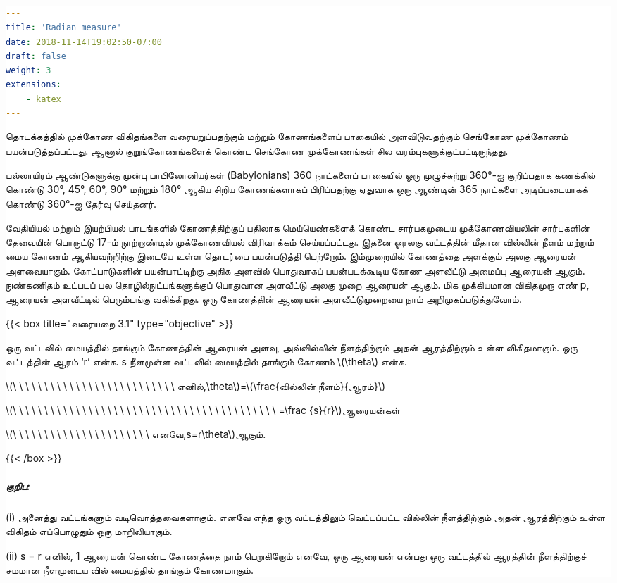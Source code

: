 ```yaml
---
title: 'Radian measure'
date: 2018-11-14T19:02:50-07:00
draft: false
weight: 3
extensions:
    - katex
---
```



தொடக்கத்தில் முக்கோண விகிதங்களை வரையறுப்பதற்கும் மற்றும் கோணங்களைப் பாகையில்
அளவிடுவதற்கும் செங்கோண முக்கோணம் பயன்படுத்தப்பட்டது. ஆனால் குறுங்கோணங்களைக்
கொண்ட செங்கோண முக்கோணங்கள் சில வரம்புகளுக்குட்பட்டிருந்தது.

பல்லாயிரம் ஆண்டுகளுக்கு முன்பு பாபிலோனியர்கள் (Babylonians)
360 நாட்களைப் பாகையில் ஒரு முழுச்சுற்று 360°-ஐ குறிப்பதாக கணக்கில்
கொண்டு 30°, 45°, 60°, 90° மற்றும் 180° ஆகிய சிறிய கோணங்களாகப்
பிரிப்பதற்கு ஏதுவாக ஒரு ஆண்டின் 365 நாட்களை அடிப்படையாகக் கொண்டு
360°-ஐ தேர்வு செய்தனர்.

வேதியியல் மற்றும் இயற்பியல் பாடங்களில் கோணத்திற்குப் பதிலாக மெய்யெண்களைக்
கொண்ட சார்பகமுடைய முக்கோணவியலின் சார்புகளின் தேவையின் பொருட்டு 17-ம் நூற்றாண்டில்
முக்கோணவியல் விரிவாக்கம் செய்யப்பட்டது. இதனை ஓரலகு வட்டத்தின் மீதான வில்லின் நீளம் மற்றும்
மைய கோணம் ஆகியவற்றிற்கு இடையே உள்ள தொடர்பை பயன்படுத்தி பெற்றோம். இம்முறையில்
கோணத்தை அளக்கும் அலகு ஆரையன் அளவையாகும். கோட்பாடுகளின் பயன்பாட்டிற்கு அதிக
அளவில் பொதுவாகப் பயன்படக்கூடிய கோண அளவீட்டு அமைப்பு ஆரையன் ஆகும். நுண்கணிதம்
உட்படப் பல தொழில்நுட்பங்களுக்குப் பொதுவான அளவீட்டு அலகு முறை ஆரையன் ஆகும். மிக
முக்கியமான விகிதமுறா எண் p, ஆரையன் அளவீட்டில் பெரும்பங்கு வகிக்கிறது. ஒரு கோணத்தின்
ஆரையன் அளவீட்டுமுறையை நாம் அறிமுகப்படுத்துவோம்.


{{< box title="வரையறை 3.1" type="objective" >}}

ஒரு வட்டவில் மையத்தில் தாங்கும் கோணத்தின் ஆரையன் அளவு,
அவ்வில்லின் நீளத்திற்கும் அதன் ஆரத்திற்கும் உள்ள விகிதமாகும்.
ஒரு வட்டத்தின் ஆரம் ‘r’ என்க. s நீளமுள்ள வட்டவில் மையத்தில் தாங்கும்
கோணம் \\(\theta\\) என்க.

 \\(\ \ \ \\ \ \ \ \ \ \  \  \  \  \  \ \  \  \ \  \  \  \ \  \ \ \ எனில்,\theta\\)=\\(\frac{வில்லின் நீளம்}{ஆரம்}\\)

 \\(\ \ \ \\ \ \ \ \ \ \  \  \  \  \  \ \  \  \ \  \  \  \    \  \ \  \  \    \  \ \  \  \  \   \  \  \ \  \ \  \ \ \ =\frac {s}{r}\\)ஆரையன்கள்

  \\(\ \ \ \\ \ \ \ \ \ \ \ \  \  \ \  \  \  \ \  \ \ \ எனவே,s=r\theta\\)ஆகும்.

{{< /box >}}

##### குறிப:
(i) அனைத்து வட்டங்களும் வடிவொத்தவைகளாகும். எனவே எந்த ஒரு
வட்டத்திலும் வெட்டப்பட்ட வில்லின் நீளத்திற்கும் அதன் ஆரத்திற்கும்
உள்ள விகிதம் எப்பொழுதும் ஒரு மாறிலியாகும்.

(ii) s = r எனில், 1 ஆரையன் கொண்ட கோணத்தை நாம் பெறுகிறோம்
எனவே, ஒரு ஆரையன் என்பது ஒரு வட்டத்தில் ஆரத்தின் நீளத்திற்குச்
சமமான நீளமுடைய வில் மையத்தில் தாங்கும் கோணமாகும்.
